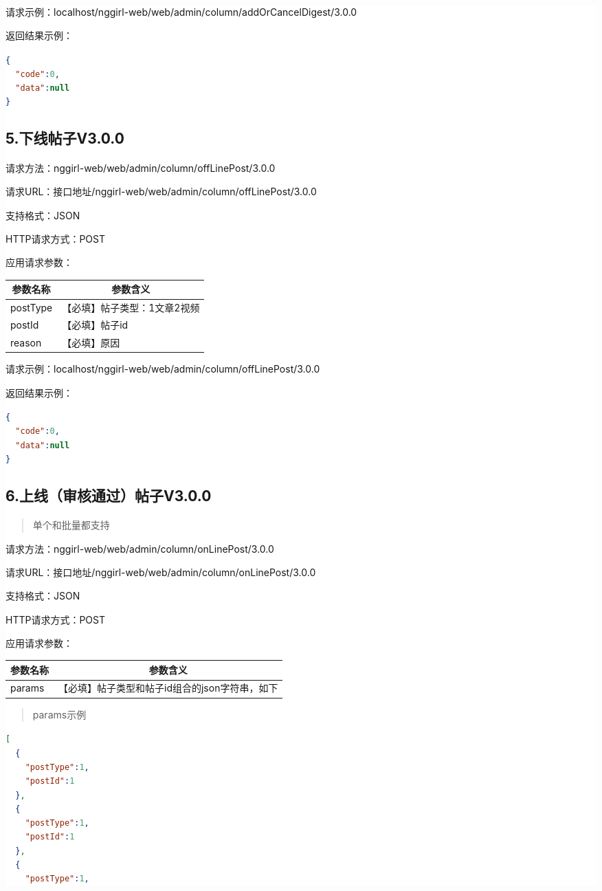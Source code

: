 
请求示例：localhost/nggirl-web/web/admin/column/addOrCancelDigest/3.0.0

返回结果示例：
```json
{
  "code":0,
  "data":null
}
```


<h2 id="5">5.下线帖子V3.0.0</h2>

请求方法：nggirl-web/web/admin/column/offLinePost/3.0.0

请求URL：接口地址/nggirl-web/web/admin/column/offLinePost/3.0.0

支持格式：JSON

HTTP请求方式：POST

应用请求参数：

|参数名称|参数含义|
|---|---|
|postType|【必填】帖子类型：1文章2视频|
|postId|【必填】帖子id|
|reason|【必填】原因|

请求示例：localhost/nggirl-web/web/admin/column/offLinePost/3.0.0

返回结果示例：
```json
{
  "code":0,
  "data":null
}
```

<h2 id="6">6.上线（审核通过）帖子V3.0.0</h2>

> 单个和批量都支持

请求方法：nggirl-web/web/admin/column/onLinePost/3.0.0

请求URL：接口地址/nggirl-web/web/admin/column/onLinePost/3.0.0

支持格式：JSON

HTTP请求方式：POST

应用请求参数：

|参数名称|参数含义|
|---|---|
|params|【必填】帖子类型和帖子id组合的json字符串，如下|

> params示例
```json
[
  {
    "postType":1,
    "postId":1
  },
  {
    "postType":1,
    "postId":1
  },
  {
    "postType":1,
```
